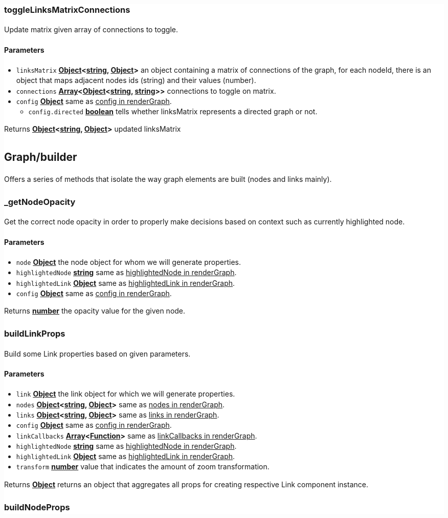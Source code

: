 ### toggleLinksMatrixConnections

Update matrix given array of connections to toggle.

#### Parameters

- `linksMatrix` **[Object][184]&lt;[string][183], [Object][184]>** an object containing a matrix of connections of the graph, for each nodeId,
  there is an object that maps adjacent nodes ids (string) and their values (number).
- `connections` **[Array][185]&lt;[Object][184]&lt;[string][183], [string][183]>>** connections to toggle on matrix.
- `config` **[Object][184]** same as [config in renderGraph][132].
  - `config.directed` **[boolean][182]** tells whether linksMatrix represents a directed graph or not.

Returns **[Object][184]&lt;[string][183], [Object][184]>** updated linksMatrix

## Graph/builder

Offers a series of methods that isolate the way graph elements are built (nodes and links mainly).

### \_getNodeOpacity

Get the correct node opacity in order to properly make decisions based on context such as currently highlighted node.

#### Parameters

- `node` **[Object][184]** the node object for whom we will generate properties.
- `highlightedNode` **[string][183]** same as [highlightedNode in renderGraph][132].
- `highlightedLink` **[Object][184]** same as [highlightedLink in renderGraph][132].
- `config` **[Object][184]** same as [config in renderGraph][132].

Returns **[number][181]** the opacity value for the given node.

### buildLinkProps

Build some Link properties based on given parameters.

#### Parameters

- `link` **[Object][184]** the link object for which we will generate properties.
- `nodes` **[Object][184]&lt;[string][183], [Object][184]>** same as [nodes in renderGraph][132].
- `links` **[Object][184]&lt;[string][183], [Object][184]>** same as [links in renderGraph][132].
- `config` **[Object][184]** same as [config in renderGraph][132].
- `linkCallbacks` **[Array][185]&lt;[Function][186]>** same as [linkCallbacks in renderGraph][132].
- `highlightedNode` **[string][183]** same as [highlightedNode in renderGraph][132].
- `highlightedLink` **[Object][184]** same as [highlightedLink in renderGraph][132].
- `transform` **[number][181]** value that indicates the amount of zoom transformation.

Returns **[Object][184]** returns an object that aggregates all props for creating respective Link component instance.

### buildNodeProps


[1]: #graphcollapse-helper
[2]: #_isleafdirected
[3]: #parameters
[4]: #_isleafnotdirected
[5]: #parameters-1
[6]: #_isleaf
[7]: #parameters-2
[8]: #computenodedegree
[9]: #parameters-3
[10]: #gettargetleafconnections
[11]: #parameters-4
[12]: #isnodevisible
[13]: #parameters-5
[14]: #togglelinksconnections
[15]: #parameters-6
[16]: #togglelinksmatrixconnections
[17]: #parameters-7
[18]: #graphbuilder
[19]: #_getnodeopacity
[20]: #parameters-8
[21]: #buildlinkprops
[22]: #parameters-9
[23]: #buildnodeprops
[24]: #parameters-10
[25]: #graphconfig
[26]: #parameters-11
[27]: #examples
[28]: #graphhelper
[29]: #link
[30]: #properties
[31]: #node
[32]: #properties-1
[33]: #_createforcesimulation
[34]: #parameters-12
[35]: #_initializelinks
[36]: #parameters-13
[37]: #_initializenodes
[38]: #parameters-14
[39]: #_mergedatalinkwithd3link
[40]: #parameters-15
[41]: #_tagorphannodes
[42]: #parameters-16
[43]: #_validategraphdata
[44]: #parameters-17
[45]: #_pickid
[46]: #parameters-18
[47]: #_picksourceandtarget
[48]: #parameters-19
[49]: #checkforgraphelementschanges
[50]: #parameters-20
[51]: #checkforgraphconfigchanges
[52]: #parameters-21
[53]: #getcenterandzoomtransformation
[54]: #parameters-22
[55]: #getid
[56]: #parameters-23
[57]: #initializegraphstate
[58]: #parameters-24
[59]: #updatenodehighlightedvalue
[60]: #parameters-25
[61]: #normalize
[62]: #parameters-26
[63]: #getnormalizednodecoordinates
[64]: #parameters-27
[65]: #linkconst
[66]: #line_types
[67]: #properties-2
[68]: #linkhelper
[69]: #straightlineradius
[70]: #smoothcurveradius
[71]: #parameters-28
[72]: #fullcurveradius
[73]: #getradiusstrategy
[74]: #parameters-29
[75]: #buildlinkpathdefinition
[76]: #parameters-30
[77]: #markerhelper
[78]: #_markerkeybuilder
[79]: #parameters-31
[80]: #_getmarkersize
[81]: #parameters-32
[82]: #_computemarkerid
[83]: #parameters-33
[84]: #_memoizedcomputemarkerid
[85]: #getmarkerid
[86]: #parameters-34
[87]: #getmarkersize
[88]: #parameters-35
[89]: #nodehelper
[90]: #_converttypetod3symbol
[91]: #parameters-36
[92]: #buildsvgsymbol
[93]: #parameters-37
[94]: #getlabelplacementprops
[95]: #parameters-38
[96]: #graph
[97]: #parameters-39
[98]: #examples-1
[99]: #_generatefocusanimationprops
[100]: #_graphlinkforceconfig
[101]: #_graphnodedragconfig
[102]: #_graphbindd3toreactcomponent
[103]: #_ondragend
[104]: #_ondragmove
[105]: #parameters-40
[106]: #_ondragstart
[107]: #_setnodehighlightedvalue
[108]: #parameters-41
[109]: #_tick
[110]: #parameters-42
[111]: #_zoomconfig
[112]: #_zoomed
[113]: #onclickgraph
[114]: #parameters-43
[115]: #onclicknode
[116]: #parameters-44
[117]: #onmouseovernode
[118]: #parameters-45
[119]: #onmouseoutnode
[120]: #parameters-46
[121]: #onmouseoverlink
[122]: #parameters-47
[123]: #onmouseoutlink
[124]: #parameters-48
[125]: #onnodepositionchange
[126]: #parameters-49
[127]: #pausesimulation
[128]: #resetnodespositions
[129]: #restartsimulation
[130]: #unsafe_componentwillreceiveprops
[131]: #parameters-50
[132]: #graphrenderer
[133]: #_renderlinks
[134]: #parameters-51
[135]: #_rendernodes
[136]: #parameters-52
[137]: #_renderdefs
[138]: #_memoizedrenderdefs
[139]: #parameters-53
[140]: #rendergraph
[141]: #parameters-54
[142]: #marker
[143]: #examples-2
[144]: #node-1
[145]: #examples-3
[146]: #handleonclicknode
[147]: #handleonrightclicknode
[148]: #parameters-55
[149]: #handleonmouseovernode
[150]: #handleonmouseoutnode
[151]: #link-1
[152]: #examples-4
[153]: #handleonclicklink
[154]: #handleonrightclicklink
[155]: #parameters-56
[156]: #handleonmouseoverlink
[157]: #handleonmouseoutlink
[158]: #utils
[159]: #_ispropertynestedobject
[160]: #parameters-57
[161]: #isdeepequal
[162]: #parameters-58
[163]: #isemptyobject
[164]: #parameters-59
[165]: #deepclone
[166]: #parameters-60
[167]: #merge
[168]: #parameters-61
[169]: #pick
[170]: #parameters-62
[171]: #antipick
[172]: #parameters-63
[173]: #buildformattederrormessage
[174]: #parameters-64
[175]: #throwerr
[176]: #parameters-65
[177]: #logerror
[178]: #parameters-66
[179]: #logwarning
[180]: #parameters-67
[181]: https://developer.mozilla.org/docs/Web/JavaScript/Reference/Global_Objects/Number
[182]: https://developer.mozilla.org/docs/Web/JavaScript/Reference/Global_Objects/Boolean
[183]: https://developer.mozilla.org/docs/Web/JavaScript/Reference/Global_Objects/String
[184]: https://developer.mozilla.org/docs/Web/JavaScript/Reference/Global_Objects/Object
[185]: https://developer.mozilla.org/docs/Web/JavaScript/Reference/Global_Objects/Array
[186]: https://developer.mozilla.org/docs/Web/JavaScript/Reference/Statements/function
[187]: https://github.com/d3/d3-force#forceSimulation
[188]: https://github.com/d3/d3-force#simulation_force
[189]: https://github.com/d3/d3-force#forces
[190]: #link
[191]: #node
[192]: #initializeGraphState
[193]: https://developer.mozilla.org/docs/Web/JavaScript/Reference/Global_Objects/undefined
[194]: https://github.com/d3/d3-force#link_links
[195]: #config
[196]: http://bl.ocks.org/mbostock/1153292
[197]: https://developer.mozilla.org/en-US/docs/Web/SVG/Attribute/d
[198]: Graph/helper/getNormalizedNodeCoordinates
[199]: https://github.com/d3/d3-shape/blob/master/README.md#symbol
[200]: #node-symbol-type
[201]: https://danielcaldas.github.io/react-d3-graph/sandbox/index.html
[202]: https://github.com/danielcaldas/react-d3-graph/blob/master/sandbox/Sandbox.jsx
[203]: d3-force
[204]: d3-drag
[205]: https://github.com/d3/d3-drag/blob/master/README.md#drag_subject
[206]: setState()
[207]: https://github.com/d3/d3-zoom#zoom
[208]: https://github.com/d3/d3-force#simulation_stop
[209]: https://github.com/d3/d3-force#simulation_restart
[210]: https://reactjs.org/blog/2018/06/07/you-probably-dont-need-derived-state.html
[211]: #Link
[212]: https://developer.mozilla.org/en-US/docs/Web/SVG/Element/defs
[213]: https://developer.mozilla.org/docs/Web/JavaScript/Reference/Global_Objects/Error